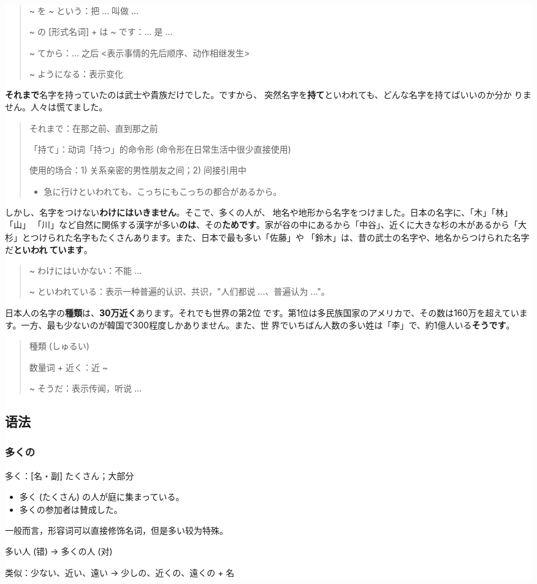 > ~ を ~ という：把 ... 叫做 ...
> 
> ~ の [形式名词] + は ~ です：... 是 ...
> 
> ~ てから：... 之后 <表示事情的先后顺序、动作相继发生>
> 
> ~ ようになる：表示变化

**それまで**名字を持っていたのは武士や貴族だけでした。ですから、
突然名字を**持て**といわれても、どんな名字を持てばいいのか分か
りません。人々は慌てました。

> それまで：在那之前、直到那之前
> 
> 「持て」：动词「持つ」的命令形 (命令形在日常生活中很少直接使用)
> 
> 使用的场合：1) 关系亲密的男性朋友之间；2) 间接引用中
> 
> * 急に行けといわれても、こっちにもこっちの都合があるから。

しかし、名字をつけない**わけにはいきません**。そこで、多くの人が、
地名や地形から名字をつけました。日本の名字に、「木」「林」「山」
「川」など自然に関係する漢字が多い**のは**、その**ためです**。家が谷の中にあるから「中谷」、近くに大きな杉の木があるから「大杉」とつけられた名字もたくさんあります。また、日本で最も多い「佐藤」や
「鈴木」は、昔の武士の名字や、地名からつけられた名字だ**といわれ
ています**。 

> ~ わけにはいかない：不能 ...
> 
> ~ といわれている：表示一种普遍的认识、共识，"人们都说 ...、普遍认为 ..."。


日本人の名字の**種類**は、**30万近く**あります。それでも世界の第2位
です。第1位は多民族国家のアメリカで、その数は160万を超えていま
す。一方、最も少ないのが韓国で300程度しかありません。また、世
界でいちばん人数の多い姓は「李」で、約1億人いる**そうです**。

> 種類 (しゅるい)
> 
> 数量词 + 近く：近 ~
> 
> ~ そうだ：表示传闻，听说 ...

## 语法
### 多くの
多く：[名・副] たくさん；大部分

* 多く (たくさん) の人が庭に集まっている。
* 多くの参加者は賛成した。 

一般而言，形容词可以直接修饰名词，但是多い较为特殊。 

多い人 (错) -> 多くの人 (对) 

类似：少ない、近い、遠い -> 少しの、近くの、遠くの + 名
